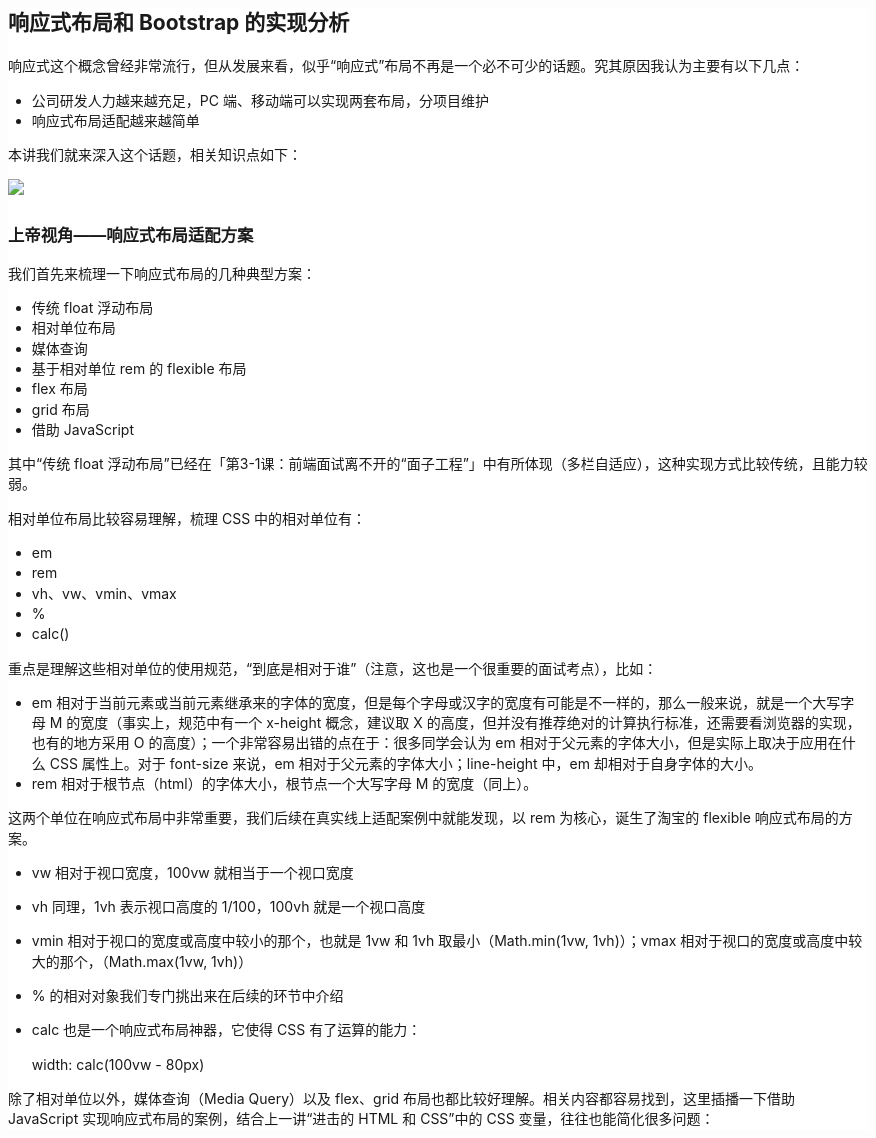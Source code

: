 
## 响应式布局和 Bootstrap 的实现分析

响应式这个概念曾经非常流行，但从发展来看，似乎“响应式”布局不再是一个必不可少的话题。究其原因我认为主要有以下几点：

  * 公司研发人力越来越充足，PC 端、移动端可以实现两套布局，分项目维护
  * 响应式布局适配越来越简单

本讲我们就来深入这个话题，相关知识点如下：

![](https://images.gitbook.cn/3dd287e0-90a2-11e9-8b34-c732c3ec276d)

### 上帝视角——响应式布局适配方案

我们首先来梳理一下响应式布局的几种典型方案：

  * 传统 float 浮动布局
  * 相对单位布局
  * 媒体查询
  * 基于相对单位 rem 的 flexible 布局
  * flex 布局
  * grid 布局
  * 借助 JavaScript

其中“传统 float 浮动布局”已经在「第3-1课：前端面试离不开的“面子工程”」中有所体现（多栏自适应），这种实现方式比较传统，且能力较弱。

相对单位布局比较容易理解，梳理 CSS 中的相对单位有：

  * em
  * rem
  * vh、vw、vmin、vmax 
  * %
  * calc() 

重点是理解这些相对单位的使用规范，“到底是相对于谁”（注意，这也是一个很重要的面试考点），比如：

  * em 相对于当前元素或当前元素继承来的字体的宽度，但是每个字母或汉字的宽度有可能是不一样的，那么一般来说，就是一个大写字母 M 的宽度（事实上，规范中有一个 x-height 概念，建议取 X 的高度，但并没有推荐绝对的计算执行标准，还需要看浏览器的实现，也有的地方采用 O 的高度）；一个非常容易出错的点在于：很多同学会认为 em 相对于父元素的字体大小，但是实际上取决于应用在什么 CSS 属性上。对于 font-size 来说，em 相对于父元素的字体大小；line-height 中，em 却相对于自身字体的大小。
  * rem 相对于根节点（html）的字体大小，根节点一个大写字母 M 的宽度（同上）。

这两个单位在响应式布局中非常重要，我们后续在真实线上适配案例中就能发现，以 rem 为核心，诞生了淘宝的 flexible 响应式布局的方案。

  * vw 相对于视口宽度，100vw 就相当于一个视口宽度
  * vh 同理，1vh 表示视口高度的 1/100，100vh 就是一个视口高度
  * vmin 相对于视口的宽度或高度中较小的那个，也就是 1vw 和 1vh 取最小（Math.min(1vw, 1vh)）；vmax 相对于视口的宽度或高度中较大的那个，（Math.max(1vw, 1vh)）
  * % 的相对对象我们专门挑出来在后续的环节中介绍
  * calc 也是一个响应式布局神器，它使得 CSS 有了运算的能力：

    
    
    width: calc(100vw - 80px)
    

除了相对单位以外，媒体查询（Media Query）以及 flex、grid 布局也都比较好理解。相关内容都容易找到，这里插播一下借助 JavaScript
实现响应式布局的案例，结合上一讲“进击的 HTML 和 CSS”中的 CSS 变量，往往也能简化很多问题：

